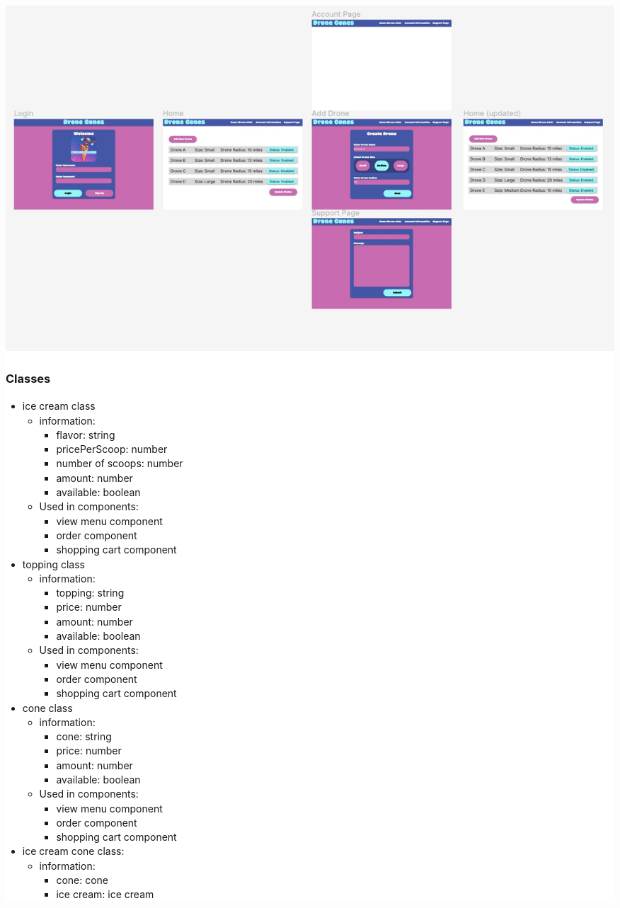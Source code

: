![prototype](prototype.jpg)


### Classes
* ice cream class
  * information:
    * flavor: string
    * pricePerScoop: number
    * number of scoops: number
    * amount: number
    * available: boolean
  * Used in components:
    * view menu component
    * order component
    * shopping cart component
* topping class
  * information:
    * topping: string
    * price: number
    * amount: number
    * available: boolean
  * Used in components:
    * view menu component
    * order component
    * shopping cart component
* cone class
  * information:
    * cone: string
    * price: number
    * amount: number
    * available: boolean
  * Used in components:
    * view menu component
    * order component
    * shopping cart component
* ice cream cone class:
  * information:
    * cone: cone
    * ice cream: ice cream